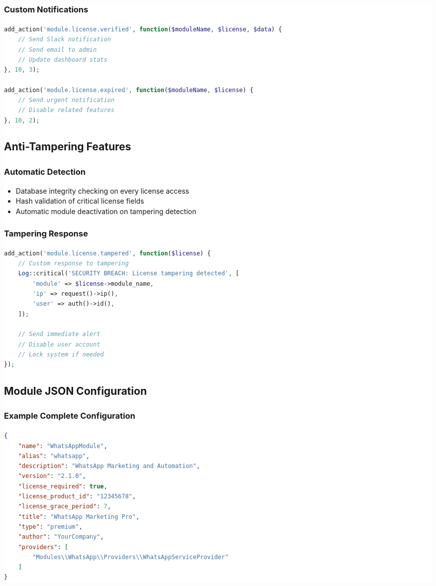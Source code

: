 ### Custom Notifications
```php
add_action('module.license.verified', function($moduleName, $license, $data) {
    // Send Slack notification
    // Send email to admin
    // Update dashboard stats
}, 10, 3);

add_action('module.license.expired', function($moduleName, $license) {
    // Send urgent notification
    // Disable related features
}, 10, 2);
```

## Anti-Tampering Features

### Automatic Detection
- Database integrity checking on every license access
- Hash validation of critical license fields
- Automatic module deactivation on tampering detection

### Tampering Response
```php
add_action('module.license.tampered', function($license) {
    // Custom response to tampering
    Log::critical('SECURITY BREACH: License tampering detected', [
        'module' => $license->module_name,
        'ip' => request()->ip(),
        'user' => auth()->id(),
    ]);

    // Send immediate alert
    // Disable user account
    // Lock system if needed
});
```

## Module JSON Configuration

### Example Complete Configuration
```json
{
    "name": "WhatsAppModule",
    "alias": "whatsapp",
    "description": "WhatsApp Marketing and Automation",
    "version": "2.1.0",
    "license_required": true,
    "license_product_id": "12345678",
    "license_grace_period": 7,
    "title": "WhatsApp Marketing Pro",
    "type": "premium",
    "author": "YourCompany",
    "providers": [
        "Modules\\WhatsApp\\Providers\\WhatsAppServiceProvider"
    ]
}
```
